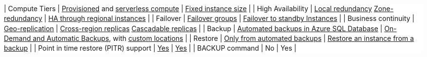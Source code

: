 | Compute Tiers                                | [Provisioned](https://learn.microsoft.com/en-us/azure/azure-sql/database/service-tiers-sql-database-vcore?view=azuresql#compute) and [serverless compute](https://learn.microsoft.com/en-us/azure/azure-sql/database/serverless-tier-overview?view=azuresql&tabs=general-purpose)                                                                                                       | [Fixed instance size](https://cloud.google.com/sql/docs/sqlserver/create-instance)                                                                                                                                                               |
| High Availability                            | [Local redundancy](https://learn.microsoft.com/en-us/azure/azure-sql/database/high-availability-sla-local-zone-redundancy?view=azuresql&tabs=azure-powershell#locally-redundant-availability) [Zone-redundancy](https://learn.microsoft.com/en-us/azure/azure-sql/database/high-availability-sla-local-zone-redundancy?view=azuresql&tabs=azure-powershell#zone-redundant-availability) | [HA through regional instances](https://cloud.google.com/sql/docs/sqlserver/high-availability#HA-configuration)                                                                                                                                  |
| Failover                                     | [Failover groups](https://learn.microsoft.com/en-us/azure/azure-sql/database/failover-group-sql-db?view=azuresql)                                                                                                                                                                                                                                                                       | [Failover to standby Instances](https://cloud.google.com/sql/docs/sqlserver/high-availability#failover-overview)                                                                                                                                 |
| Business continuity                          | [Geo-replication](https://learn.microsoft.com/en-us/azure/azure-sql/database/active-geo-replication-overview?view=azuresql)                                                                                                                                                                                                                                                             | [Cross-region replicas](https://cloud.google.com/sql/docs/sqlserver/replication/cross-region-replicas) [Cascadable replicas](https://cloud.google.com/sql/docs/sqlserver/replication/create-replica#cascading-read-replicas)                     |
| Backup                                       | [Automated backups in Azure SQL Database](https://learn.microsoft.com/en-us/azure/azure-sql/database/automated-backups-overview?view=azuresql)                                                                                                                                                                                                                                          | [On-Demand and Automatic Backups](https://cloud.google.com/sql/docs/sqlserver/backup-recovery/backing-up), with [custom locations](https://cloud.google.com/sql/docs/sqlserver/backup-recovery/backing-up#locationbackups)                       |
| Restore                                      | [Only from automated backups](https://learn.microsoft.com/en-us/azure/azure-sql/database/recovery-using-backups?view=azuresql&tabs=azure-portal)                                                                                                                                                                                                                                        | [Restore an instance from a backup](https://cloud.google.com/sql/docs/sqlserver/backup-recovery/restoring)                                                                                                                                       |
| Point in time restore (PITR) support         | [Yes](https://learn.microsoft.com/en-us/azure/azure-sql/database/recovery-using-backups?view=azuresql&tabs=azure-portal#point-in-time-restore)                                                                                                                                                                                                                                          | [Yes](https://cloud.google.com/sql/docs/sqlserver/backup-recovery/pitr)                                                                                                                                                                          |
| BACKUP command                               | No                                                                                                                                                                                                                                                                                                                                                                                      | Yes                                                                                                                                                                                                                                              |